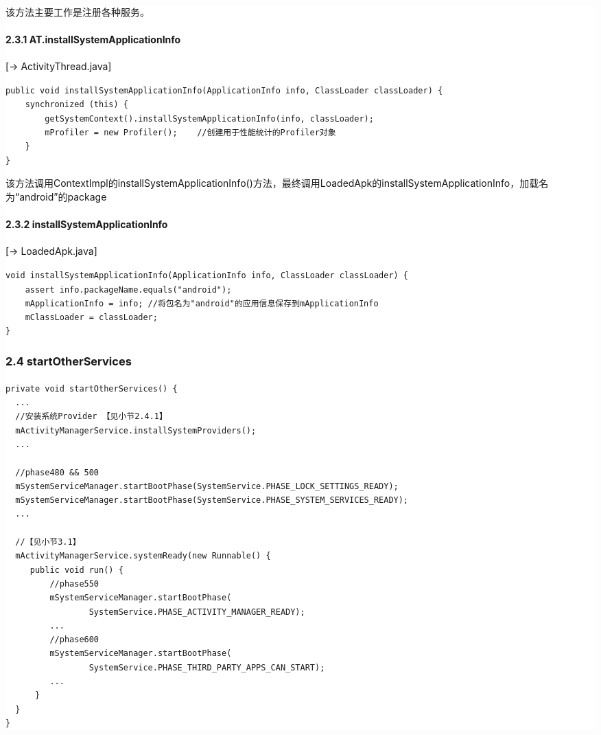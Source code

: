 该方法主要工作是注册各种服务。

#### 2.3.1 AT.installSystemApplicationInfo

[-> ActivityThread.java]

```
public void installSystemApplicationInfo(ApplicationInfo info, ClassLoader classLoader) {
    synchronized (this) {
        getSystemContext().installSystemApplicationInfo(info, classLoader);
        mProfiler = new Profiler();    //创建用于性能统计的Profiler对象
    }
}
```

该方法调用ContextImpl的installSystemApplicationInfo()方法，最终调用LoadedApk的installSystemApplicationInfo，加载名为“android”的package

#### 2.3.2 installSystemApplicationInfo

[-> LoadedApk.java]

```
void installSystemApplicationInfo(ApplicationInfo info, ClassLoader classLoader) {
    assert info.packageName.equals("android");
    mApplicationInfo = info; //将包名为"android"的应用信息保存到mApplicationInfo
    mClassLoader = classLoader;
}
```

### 2.4 startOtherServices

```
private void startOtherServices() {
  ...
  //安装系统Provider 【见小节2.4.1】
  mActivityManagerService.installSystemProviders();
  ...

  //phase480 && 500
  mSystemServiceManager.startBootPhase(SystemService.PHASE_LOCK_SETTINGS_READY);
  mSystemServiceManager.startBootPhase(SystemService.PHASE_SYSTEM_SERVICES_READY);
  ...

  //【见小节3.1】
  mActivityManagerService.systemReady(new Runnable() {
     public void run() {
         //phase550
         mSystemServiceManager.startBootPhase(
                 SystemService.PHASE_ACTIVITY_MANAGER_READY);
         ...
         //phase600
         mSystemServiceManager.startBootPhase(
                 SystemService.PHASE_THIRD_PARTY_APPS_CAN_START);
         ...
      }
  }
}
```
